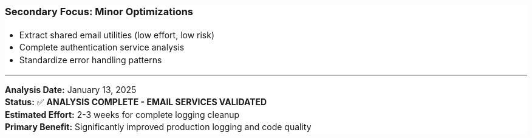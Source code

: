 ### **Secondary Focus: Minor Optimizations**
- Extract shared email utilities (low effort, low risk)
- Complete authentication service analysis
- Standardize error handling patterns

---

**Analysis Date:** January 13, 2025  
**Status:** ✅ **ANALYSIS COMPLETE - EMAIL SERVICES VALIDATED**  
**Estimated Effort:** 2-3 weeks for complete logging cleanup  
**Primary Benefit:** Significantly improved production logging and code quality
